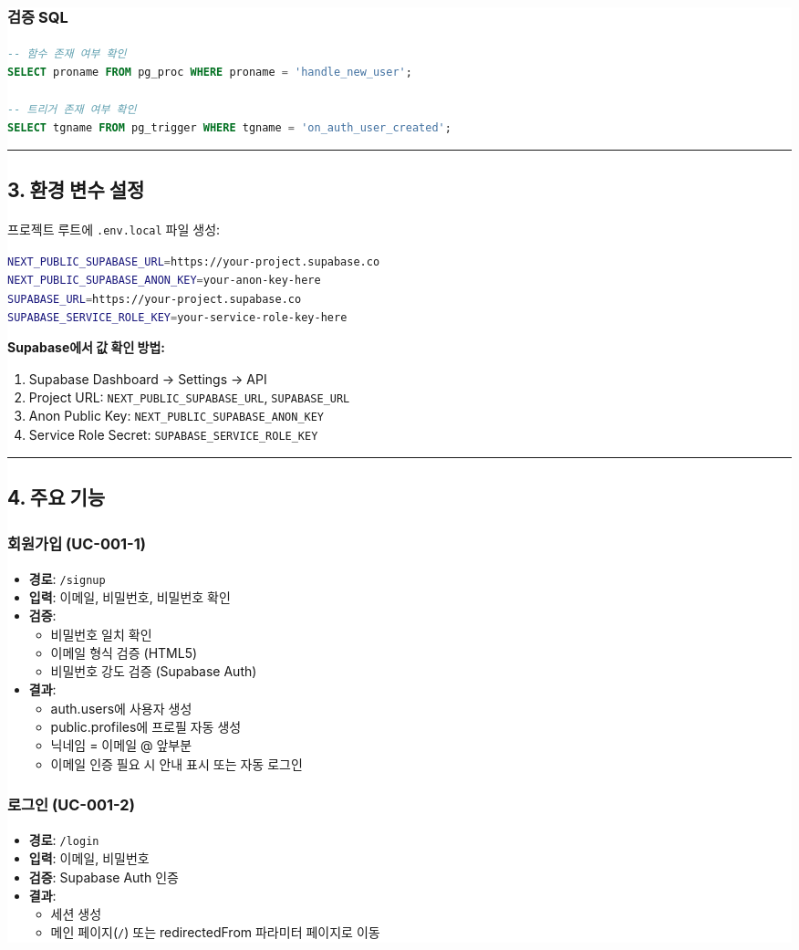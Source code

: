 ### 검증 SQL
```sql
-- 함수 존재 여부 확인
SELECT proname FROM pg_proc WHERE proname = 'handle_new_user';

-- 트리거 존재 여부 확인
SELECT tgname FROM pg_trigger WHERE tgname = 'on_auth_user_created';
```

---

## 3. 환경 변수 설정

프로젝트 루트에 `.env.local` 파일 생성:

```bash
NEXT_PUBLIC_SUPABASE_URL=https://your-project.supabase.co
NEXT_PUBLIC_SUPABASE_ANON_KEY=your-anon-key-here
SUPABASE_URL=https://your-project.supabase.co
SUPABASE_SERVICE_ROLE_KEY=your-service-role-key-here
```

**Supabase에서 값 확인 방법:**
1. Supabase Dashboard → Settings → API
2. Project URL: `NEXT_PUBLIC_SUPABASE_URL`, `SUPABASE_URL`
3. Anon Public Key: `NEXT_PUBLIC_SUPABASE_ANON_KEY`
4. Service Role Secret: `SUPABASE_SERVICE_ROLE_KEY`

---

## 4. 주요 기능

### 회원가입 (UC-001-1)
- **경로**: `/signup`
- **입력**: 이메일, 비밀번호, 비밀번호 확인
- **검증**:
  - 비밀번호 일치 확인
  - 이메일 형식 검증 (HTML5)
  - 비밀번호 강도 검증 (Supabase Auth)
- **결과**:
  - auth.users에 사용자 생성
  - public.profiles에 프로필 자동 생성
  - 닉네임 = 이메일 @ 앞부분
  - 이메일 인증 필요 시 안내 표시 또는 자동 로그인

### 로그인 (UC-001-2)
- **경로**: `/login`
- **입력**: 이메일, 비밀번호
- **검증**: Supabase Auth 인증
- **결과**:
  - 세션 생성
  - 메인 페이지(`/`) 또는 redirectedFrom 파라미터 페이지로 이동

